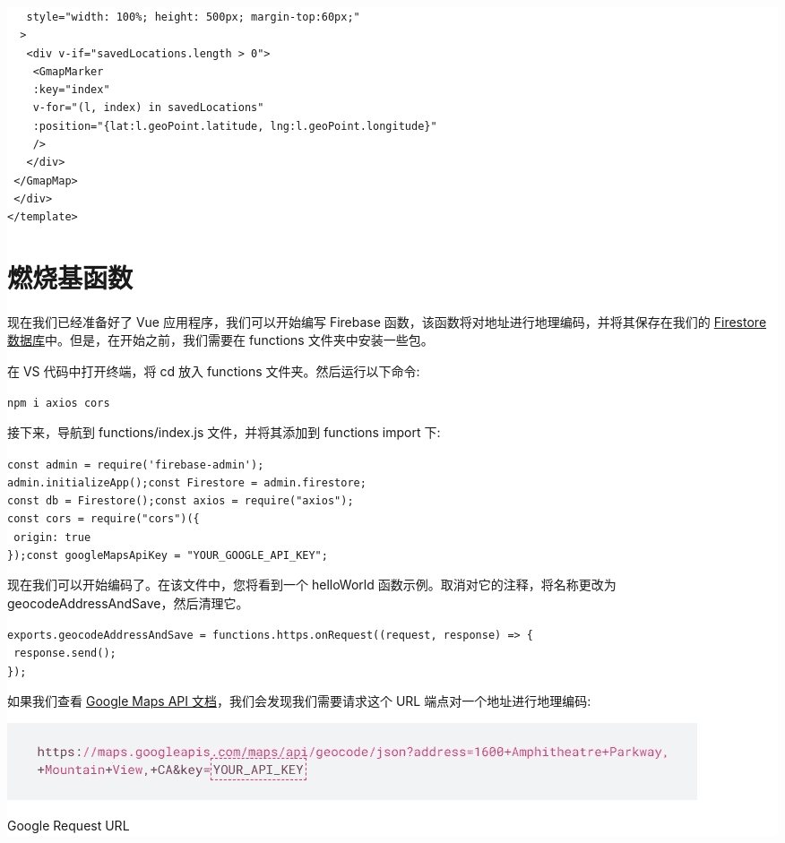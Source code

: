 ```
   style="width: 100%; height: 500px; margin-top:60px;"
  >
   <div v-if="savedLocations.length > 0">
    <GmapMarker
    :key="index"
    v-for="(l, index) in savedLocations"
    :position="{lat:l.geoPoint.latitude, lng:l.geoPoint.longitude}"
    />
   </div>
 </GmapMap>
 </div>
</template>
```

# 燃烧基函数

现在我们已经准备好了 Vue 应用程序，我们可以开始编写 Firebase 函数，该函数将对地址进行地理编码，并将其保存在我们的 [Firestore 数据库](https://firebase.google.com/products/firestore)中。但是，在开始之前，我们需要在 functions 文件夹中安装一些包。

在 VS 代码中打开终端，将 cd 放入 functions 文件夹。然后运行以下命令:

```
npm i axios cors
```

接下来，导航到 functions/index.js 文件，并将其添加到 functions import 下:

```
const admin = require('firebase-admin');
admin.initializeApp();const Firestore = admin.firestore;
const db = Firestore();const axios = require("axios");
const cors = require("cors")({
 origin: true
});const googleMapsApiKey = "YOUR_GOOGLE_API_KEY";
```

现在我们可以开始编码了。在该文件中，您将看到一个 helloWorld 函数示例。取消对它的注释，将名称更改为 geocodeAddressAndSave，然后清理它。

```
exports.geocodeAddressAndSave = functions.https.onRequest((request, response) => {
 response.send();
});
```

如果我们查看 [Google Maps API 文档](https://developers.google.com/maps/documentation/geocoding/start)，我们会发现我们需要请求这个 URL 端点对一个地址进行地理编码:

![](img/5614701b3c078705d1352be3c0432a08.png)

Google Request URL
